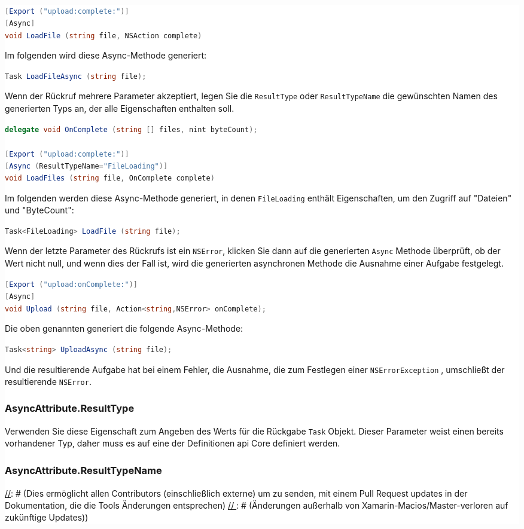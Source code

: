 ```csharp
[Export ("upload:complete:")]
[Async]
void LoadFile (string file, NSAction complete)
```

Im folgenden wird diese Async-Methode generiert:

```csharp
Task LoadFileAsync (string file);
```

Wenn der Rückruf mehrere Parameter akzeptiert, legen Sie die `ResultType` oder `ResultTypeName` die gewünschten Namen des generierten Typs an, der alle Eigenschaften enthalten soll.

```csharp
delegate void OnComplete (string [] files, nint byteCount);

[Export ("upload:complete:")]
[Async (ResultTypeName="FileLoading")]
void LoadFiles (string file, OnComplete complete)
```

Im folgenden werden diese Async-Methode generiert, in denen `FileLoading` enthält Eigenschaften, um den Zugriff auf "Dateien" und "ByteCount":

```csharp
Task<FileLoading> LoadFile (string file);
```

Wenn der letzte Parameter des Rückrufs ist ein `NSError`, klicken Sie dann auf die generierten `Async` Methode überprüft, ob der Wert nicht null, und wenn dies der Fall ist, wird die generierten asynchronen Methode die Ausnahme einer Aufgabe festgelegt.

```csharp
[Export ("upload:onComplete:")]
[Async]
void Upload (string file, Action<string,NSError> onComplete);
```

Die oben genannten generiert die folgende Async-Methode:

```csharp
Task<string> UploadAsync (string file);
```

Und die resultierende Aufgabe hat bei einem Fehler, die Ausnahme, die zum Festlegen einer `NSErrorException` , umschließt der resultierende `NSError`.

### <a name="asyncattributeresulttype"></a>AsyncAttribute.ResultType



Verwenden Sie diese Eigenschaft zum Angeben des Werts für die Rückgabe `Task` Objekt.   Dieser Parameter weist einen bereits vorhandener Typ, daher muss es auf eine der Definitionen api Core definiert werden.


### <a name="asyncattributeresulttypename"></a>AsyncAttribute.ResultTypeName


[//]: # (Die ursprüngliche Datei befindet sich unter https://github.com/xamarin/xamarin-macios/tree/master/docs/website/)
[//]: # (Dies ermöglicht allen Contributors (einschließlich externe) um zu senden, mit einem Pull Request updates in der Dokumentation, die die Tools Änderungen entsprechen) [ // ]: # (Änderungen außerhalb von Xamarin-Macios/Master-verloren auf zukünftige Updates))